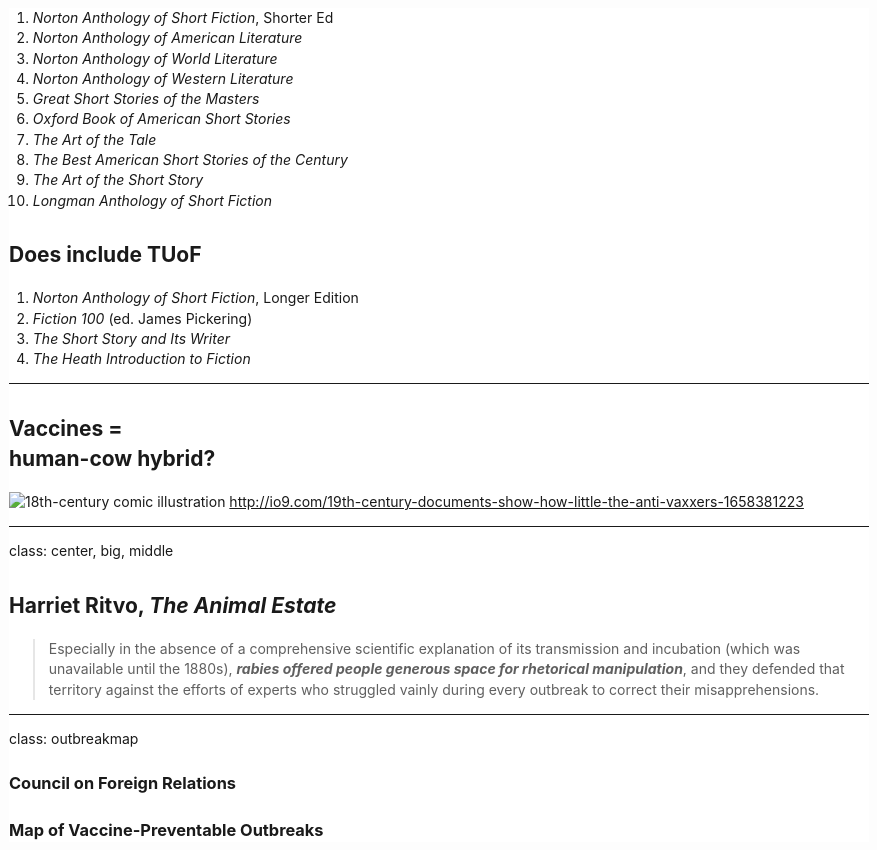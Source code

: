 1. _Norton Anthology of Short Fiction_, Shorter Ed
1. _Norton Anthology of American Literature_
1. _Norton Anthology of World Literature_
1. _Norton Anthology of Western Literature_
1. _Great Short Stories of the Masters_ 
1. _Oxford Book of American Short Stories_ 
1. _The Art of the Tale_
1. _The Best American Short Stories of the Century_
1. _The Art of the Short Story_ 
1. _Longman Anthology of Short Fiction_ 

## Does include TUoF

1. _Norton Anthology of Short Fiction_, Longer Edition
1. _Fiction 100_ (ed. James Pickering)
1. _The Short Story and Its Writer_ 
1. _The Heath Introduction to Fiction_

---

## Vaccines = <br> human-cow hybrid?

![18th-century comic illustration](http://i.kinja-img.com/gawker-media/image/upload/s--b17H_vCo--/c_fit,fl_progressive,q_80,w_636/p1vsgmuniyq92ez977kd.jpg)
http://io9.com/19th-century-documents-show-how-little-the-anti-vaxxers-1658381223

---

class: center, big, middle

## Harriet Ritvo, _The Animal Estate_

> Especially in the absence of a comprehensive scientific explanation of its transmission and incubation (which was unavailable until the 1880s), ***rabies offered people generous space for rhetorical manipulation***, and they defended that territory against the efforts of experts who struggled vainly during every outbreak to correct their misapprehensions.

---

class: outbreakmap

### Council on Foreign Relations
### Map of Vaccine-Preventable Outbreaks
